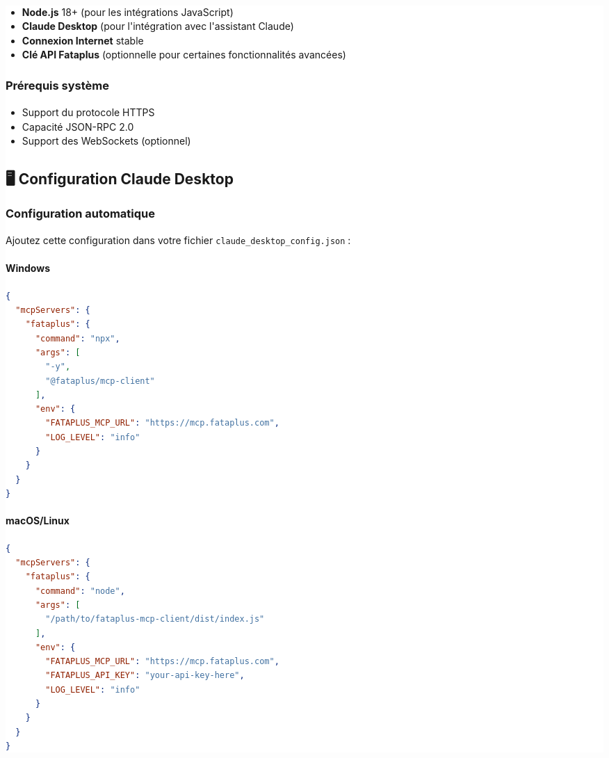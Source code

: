 - **Node.js** 18+ (pour les intégrations JavaScript)
- **Claude Desktop** (pour l'intégration avec l'assistant Claude)
- **Connexion Internet** stable
- **Clé API Fataplus** (optionnelle pour certaines fonctionnalités avancées)

### Prérequis système

- Support du protocole HTTPS
- Capacité JSON-RPC 2.0
- Support des WebSockets (optionnel)

## 🖥️ Configuration Claude Desktop

### Configuration automatique

Ajoutez cette configuration dans votre fichier `claude_desktop_config.json` :

#### Windows
```json
{
  "mcpServers": {
    "fataplus": {
      "command": "npx",
      "args": [
        "-y",
        "@fataplus/mcp-client"
      ],
      "env": {
        "FATAPLUS_MCP_URL": "https://mcp.fataplus.com",
        "LOG_LEVEL": "info"
      }
    }
  }
}
```

#### macOS/Linux
```json
{
  "mcpServers": {
    "fataplus": {
      "command": "node",
      "args": [
        "/path/to/fataplus-mcp-client/dist/index.js"
      ],
      "env": {
        "FATAPLUS_MCP_URL": "https://mcp.fataplus.com",
        "FATAPLUS_API_KEY": "your-api-key-here",
        "LOG_LEVEL": "info"
      }
    }
  }
}
```
